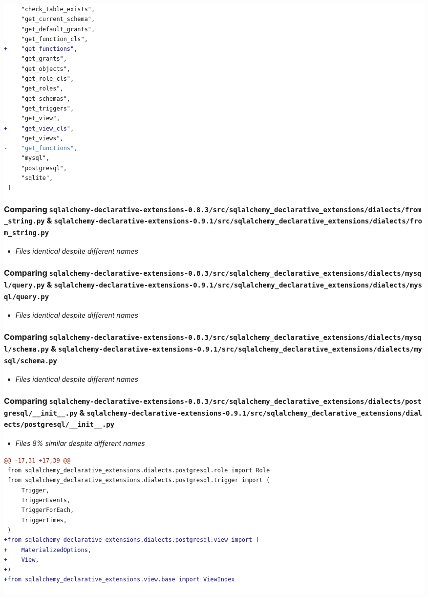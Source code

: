 ```diff
     "check_table_exists",
     "get_current_schema",
     "get_default_grants",
     "get_function_cls",
+    "get_functions",
     "get_grants",
     "get_objects",
     "get_role_cls",
     "get_roles",
     "get_schemas",
     "get_triggers",
     "get_view",
+    "get_view_cls",
     "get_views",
-    "get_functions",
     "mysql",
     "postgresql",
     "sqlite",
 ]
```

### Comparing `sqlalchemy-declarative-extensions-0.8.3/src/sqlalchemy_declarative_extensions/dialects/from_string.py` & `sqlalchemy-declarative-extensions-0.9.1/src/sqlalchemy_declarative_extensions/dialects/from_string.py`

 * *Files identical despite different names*

### Comparing `sqlalchemy-declarative-extensions-0.8.3/src/sqlalchemy_declarative_extensions/dialects/mysql/query.py` & `sqlalchemy-declarative-extensions-0.9.1/src/sqlalchemy_declarative_extensions/dialects/mysql/query.py`

 * *Files identical despite different names*

### Comparing `sqlalchemy-declarative-extensions-0.8.3/src/sqlalchemy_declarative_extensions/dialects/mysql/schema.py` & `sqlalchemy-declarative-extensions-0.9.1/src/sqlalchemy_declarative_extensions/dialects/mysql/schema.py`

 * *Files identical despite different names*

### Comparing `sqlalchemy-declarative-extensions-0.8.3/src/sqlalchemy_declarative_extensions/dialects/postgresql/__init__.py` & `sqlalchemy-declarative-extensions-0.9.1/src/sqlalchemy_declarative_extensions/dialects/postgresql/__init__.py`

 * *Files 8% similar despite different names*

```diff
@@ -17,31 +17,39 @@
 from sqlalchemy_declarative_extensions.dialects.postgresql.role import Role
 from sqlalchemy_declarative_extensions.dialects.postgresql.trigger import (
     Trigger,
     TriggerEvents,
     TriggerForEach,
     TriggerTimes,
 )
+from sqlalchemy_declarative_extensions.dialects.postgresql.view import (
+    MaterializedOptions,
+    View,
+)
+from sqlalchemy_declarative_extensions.view.base import ViewIndex
 
```